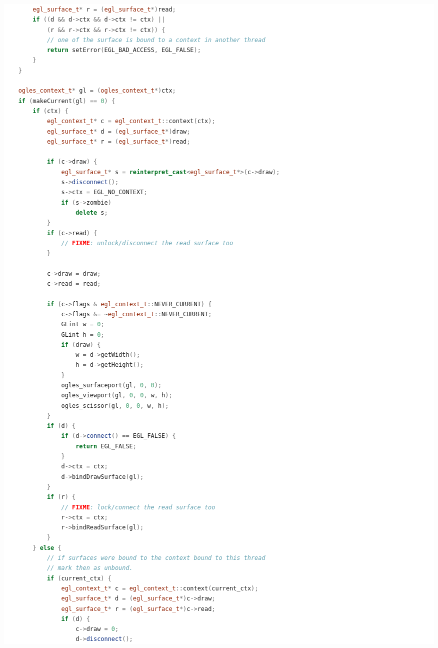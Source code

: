 ``` cpp
        egl_surface_t* r = (egl_surface_t*)read;
        if ((d && d->ctx && d->ctx != ctx) ||
            (r && r->ctx && r->ctx != ctx)) {
            // one of the surface is bound to a context in another thread
            return setError(EGL_BAD_ACCESS, EGL_FALSE);
        }
    }

    ogles_context_t* gl = (ogles_context_t*)ctx;
    if (makeCurrent(gl) == 0) {
        if (ctx) {
            egl_context_t* c = egl_context_t::context(ctx);
            egl_surface_t* d = (egl_surface_t*)draw;
            egl_surface_t* r = (egl_surface_t*)read;
            
            if (c->draw) {
                egl_surface_t* s = reinterpret_cast<egl_surface_t*>(c->draw);
                s->disconnect();
                s->ctx = EGL_NO_CONTEXT;
                if (s->zombie)
                    delete s;
            }
            if (c->read) {
                // FIXME: unlock/disconnect the read surface too 
            }
            
            c->draw = draw;
            c->read = read;

            if (c->flags & egl_context_t::NEVER_CURRENT) {
                c->flags &= ~egl_context_t::NEVER_CURRENT;
                GLint w = 0;
                GLint h = 0;
                if (draw) {
                    w = d->getWidth();
                    h = d->getHeight();
                }
                ogles_surfaceport(gl, 0, 0);
                ogles_viewport(gl, 0, 0, w, h);
                ogles_scissor(gl, 0, 0, w, h);
            }
            if (d) {
                if (d->connect() == EGL_FALSE) {
                    return EGL_FALSE;
                }
                d->ctx = ctx;
                d->bindDrawSurface(gl);
            }
            if (r) {
                // FIXME: lock/connect the read surface too 
                r->ctx = ctx;
                r->bindReadSurface(gl);
            }
        } else {
            // if surfaces were bound to the context bound to this thread
            // mark then as unbound.
            if (current_ctx) {
                egl_context_t* c = egl_context_t::context(current_ctx);
                egl_surface_t* d = (egl_surface_t*)c->draw;
                egl_surface_t* r = (egl_surface_t*)c->read;
                if (d) {
                    c->draw = 0;
                    d->disconnect();
```